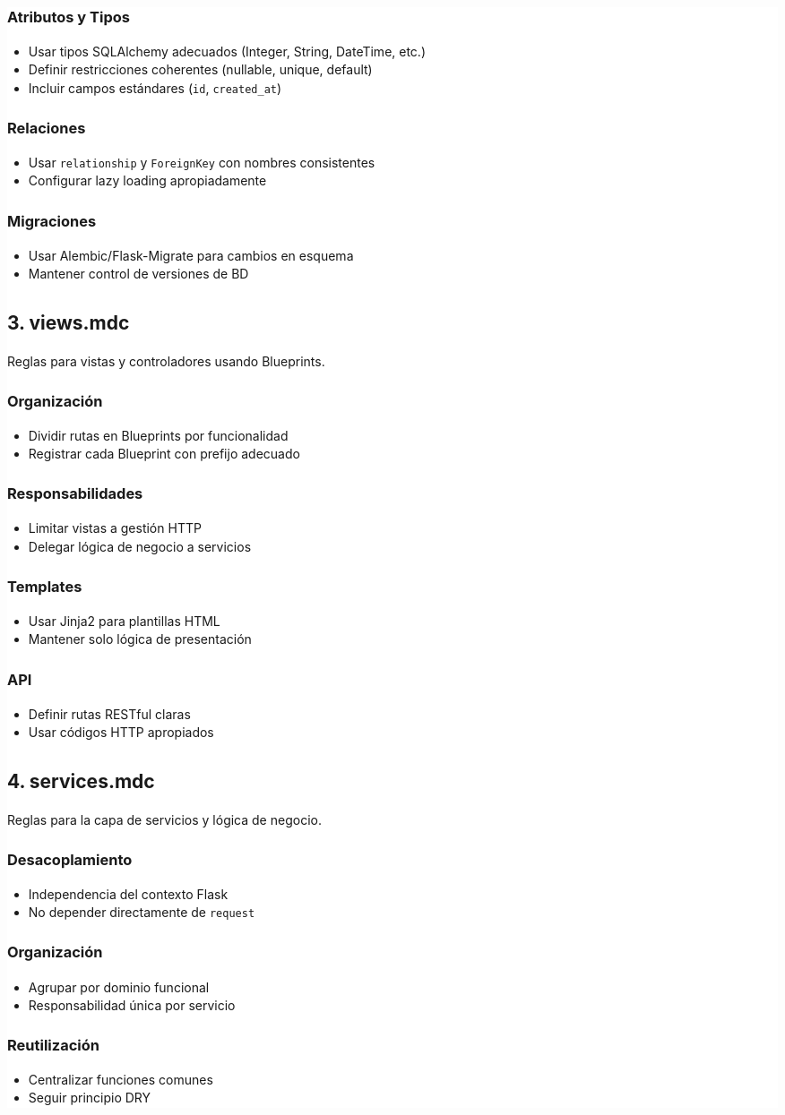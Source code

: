 ### Atributos y Tipos
- Usar tipos SQLAlchemy adecuados (Integer, String, DateTime, etc.)
- Definir restricciones coherentes (nullable, unique, default)
- Incluir campos estándares (`id`, `created_at`)

### Relaciones
- Usar `relationship` y `ForeignKey` con nombres consistentes
- Configurar lazy loading apropiadamente

### Migraciones
- Usar Alembic/Flask-Migrate para cambios en esquema
- Mantener control de versiones de BD

## 3. views.mdc
Reglas para vistas y controladores usando Blueprints.

### Organización
- Dividir rutas en Blueprints por funcionalidad
- Registrar cada Blueprint con prefijo adecuado

### Responsabilidades
- Limitar vistas a gestión HTTP
- Delegar lógica de negocio a servicios

### Templates
- Usar Jinja2 para plantillas HTML
- Mantener solo lógica de presentación

### API
- Definir rutas RESTful claras
- Usar códigos HTTP apropiados

## 4. services.mdc
Reglas para la capa de servicios y lógica de negocio.

### Desacoplamiento
- Independencia del contexto Flask
- No depender directamente de `request`

### Organización
- Agrupar por dominio funcional
- Responsabilidad única por servicio

### Reutilización
- Centralizar funciones comunes
- Seguir principio DRY
